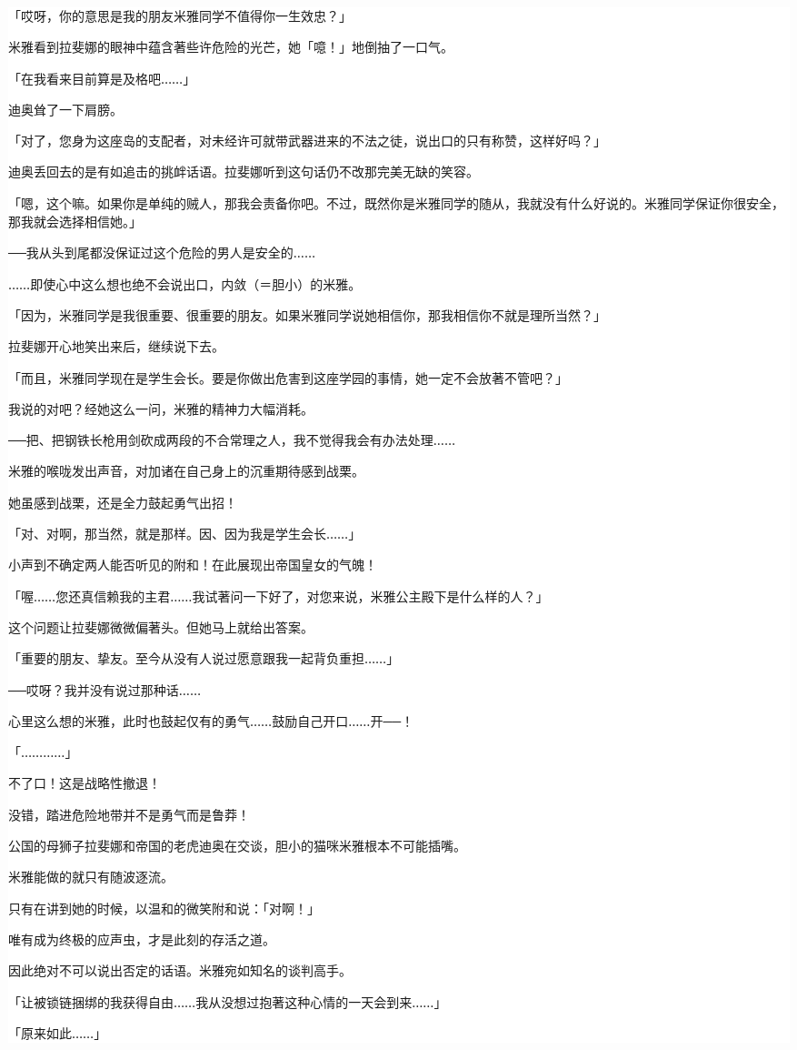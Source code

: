 「哎呀，你的意思是我的朋友米雅同学不值得你一生效忠？」

米雅看到拉斐娜的眼神中蕴含著些许危险的光芒，她「噫！」地倒抽了一口气。

「在我看来目前算是及格吧……」

迪奥耸了一下肩膀。

「对了，您身为这座岛的支配者，对未经许可就带武器进来的不法之徒，说出口的只有称赞，这样好吗？」

迪奥丢回去的是有如追击的挑衅话语。拉斐娜听到这句话仍不改那完美无缺的笑容。

「嗯，这个嘛。如果你是单纯的贼人，那我会责备你吧。不过，既然你是米雅同学的随从，我就没有什么好说的。米雅同学保证你很安全，那我就会选择相信她。」

──我从头到尾都没保证过这个危险的男人是安全的……

……即使心中这么想也绝不会说出口，内敛（＝胆小）的米雅。

「因为，米雅同学是我很重要、很重要的朋友。如果米雅同学说她相信你，那我相信你不就是理所当然？」

拉斐娜开心地笑出来后，继续说下去。

「而且，米雅同学现在是学生会长。要是你做出危害到这座学园的事情，她一定不会放著不管吧？」

我说的对吧？经她这么一问，米雅的精神力大幅消耗。

──把、把钢铁长枪用剑砍成两段的不合常理之人，我不觉得我会有办法处理……

米雅的喉咙发出声音，对加诸在自己身上的沉重期待感到战栗。

她虽感到战栗，还是全力鼓起勇气出招！

「对、对啊，那当然，就是那样。因、因为我是学生会长……」

小声到不确定两人能否听见的附和！在此展现出帝国皇女的气魄！

「喔……您还真信赖我的主君……我试著问一下好了，对您来说，米雅公主殿下是什么样的人？」

这个问题让拉斐娜微微偏著头。但她马上就给出答案。

「重要的朋友、挚友。至今从没有人说过愿意跟我一起背负重担……」

──哎呀？我并没有说过那种话……

心里这么想的米雅，此时也鼓起仅有的勇气……鼓励自己开口……开──！

「…………」

不了口！这是战略性撤退！

没错，踏进危险地带并不是勇气而是鲁莽！

公国的母狮子拉斐娜和帝国的老虎迪奥在交谈，胆小的猫咪米雅根本不可能插嘴。

米雅能做的就只有随波逐流。

只有在讲到她的时候，以温和的微笑附和说：「对啊！」

唯有成为终极的应声虫，才是此刻的存活之道。

因此绝对不可以说出否定的话语。米雅宛如知名的谈判高手。

「让被锁链捆绑的我获得自由……我从没想过抱著这种心情的一天会到来……」

「原来如此……」
